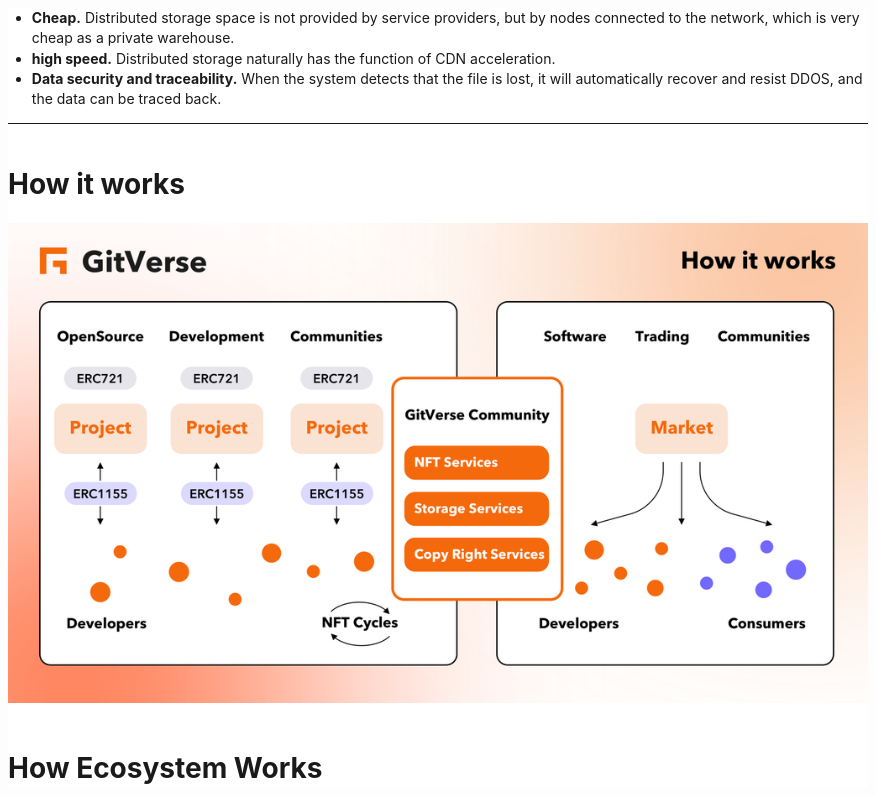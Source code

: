 - **Cheap.** Distributed storage space is not provided by service providers, but by nodes connected to the network, which is very cheap as a private warehouse.
- **high speed.** Distributed storage naturally has the function of CDN acceleration.
- **Data security and traceability.** When the system detects that the file is lost, it will automatically recover and resist DDOS, and the data can be traced back.

---

# How it works

![image](image/workflow.png)

# How Ecosystem Works
